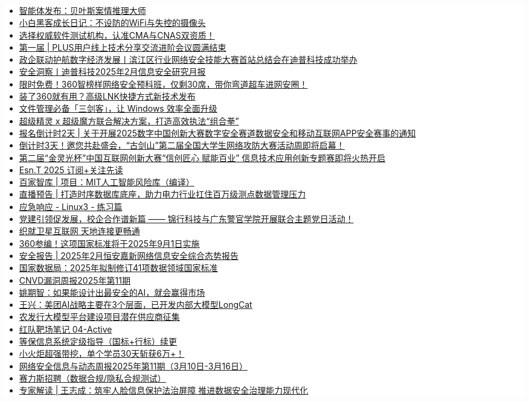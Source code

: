 * [智能体发布：贝叶斯案情推理大师](https://mp.weixin.qq.com/s?__biz=MzI1NDMxOTkyNw==&mid=2247485649&idx=1&sn=03f1428708ba4fb38361ba8902e19afc)
* [小白黑客成长日记：不设防的WiFi与失控的摄像头](https://mp.weixin.qq.com/s?__biz=Mzk0OTQ0MTI2MQ==&mid=2247484696&idx=2&sn=e628d3db76144a924e92da121c90dba0)
* [选择权威软件测试机构，认准CMA与CNAS双资质！](https://mp.weixin.qq.com/s?__biz=MzkwNDcyODgwOQ==&mid=2247486871&idx=1&sn=6a10122a557692d0b3af6c52c04077b3)
* [第一届 | PLUS用户线上技术分享交流进阶会议圆满结束](https://mp.weixin.qq.com/s?__biz=Mzk0NzQxNzY2OQ==&mid=2247489069&idx=1&sn=1568f9c0cad7a5a7564546c8992f28fc)
* [政企联动护航数字经济发展丨滨江区行业网络安全技能大赛首站总结会在迪普科技成功举办](https://mp.weixin.qq.com/s?__biz=MzA4NzE5MzkzNA==&mid=2650372746&idx=1&sn=87bafb51e4e886a399ed6d2bbef9fd94)
* [安全洞察丨迪普科技2025年2月信息安全研究月报](https://mp.weixin.qq.com/s?__biz=MzA4NzE5MzkzNA==&mid=2650372746&idx=2&sn=5a39f86e72c7a207a5b384bf65039c51)
* [限时免费！360智榜样网络安全预科班，仅剩30席，带你弯道超车进网安圈！](https://mp.weixin.qq.com/s?__biz=MzI3NzM5NDA0NA==&mid=2247490701&idx=1&sn=6935ac3218a1ff675c3879e40d44b4b3)
* [装了360就有用？高级LNK快捷方式新技术发布](https://mp.weixin.qq.com/s?__biz=Mzg2ODE5OTM5Nw==&mid=2247486799&idx=1&sn=a91f64fe51f4412f117b27305b2bf413)
* [文件管理必备「三剑客」，让 Windows 效率全面升级](https://mp.weixin.qq.com/s?__biz=MzI2MjcwMTgwOQ==&mid=2247492298&idx=1&sn=3c504c48d0a5bca6241b33306cd5f5a2)
* [超级精灵 x 超级魔方联合解决方案，打造高效执法“组合拳”](https://mp.weixin.qq.com/s?__biz=MjM5NTU4NjgzMg==&mid=2651441944&idx=1&sn=f05cd4957a5d06a37a7dcc5d1d95901b)
* [报名倒计时2天 | 关于开展2025数字中国创新大赛数字安全赛道数据安全和移动互联网APP安全赛事的通知](https://mp.weixin.qq.com/s?__biz=Mzk0NTU0ODc0Nw==&mid=2247492065&idx=1&sn=33f464538655306bd56f4596cbec15f6)
* [倒计时3天！邀您共赴盛会，“古剑山”第二届全国大学生网络攻防大赛活动周即将启幕！](https://mp.weixin.qq.com/s?__biz=Mzk0NTU0ODc0Nw==&mid=2247492065&idx=2&sn=0d3c9363de4bc8413433c4554be8a9b3)
* [第二届“金灵光杯”中国互联网创新大赛“信创匠心 赋能百业” 信息技术应用创新专题赛即将火热开启](https://mp.weixin.qq.com/s?__biz=Mzk0NTU0ODc0Nw==&mid=2247492065&idx=3&sn=4df5fd1149e8861ab0727f8f748d82c1)
* [Esn.T 2025 订阅+关注先读](https://mp.weixin.qq.com/s?__biz=MzU5Njg5NzUzMw==&mid=2247490789&idx=1&sn=9b9c49a5593c8954604840c51a91e0ef)
* [百家智库 | 项目：MIT人工智能风险库（编译）](https://mp.weixin.qq.com/s?__biz=MzU5ODgzNTExOQ==&mid=2247638085&idx=1&sn=cd11dcf4abccd292e034288cc2e90cd3)
* [直播预告 | 打造时序数据库底座，助力电力行业扛住百万级测点数据管理压力](https://mp.weixin.qq.com/s?__biz=MjM5OTA4MzA0MA==&mid=2454937609&idx=1&sn=68e1790ab3006003356028152e3aed23)
* [应急响应 - Linux3 - 练习篇](https://mp.weixin.qq.com/s?__biz=Mzk0NTg3ODYxNg==&mid=2247485500&idx=1&sn=4aa04163b4f0e1343e49c7f1fc14df97)
* [党建引领促发展，校企合作谱新篇 —— 锦行科技与广东警官学院开展联合主题党日活动！](https://mp.weixin.qq.com/s?__biz=MzIxNTQxMjQyNg==&mid=2247493970&idx=1&sn=3de0ff2406d2ac9e0d2c73f3fa94d98d)
* [织就卫星互联网 天地连接更畅通](https://mp.weixin.qq.com/s?__biz=MzAwNTAxMjUwNw==&mid=2650277894&idx=1&sn=81d6aa0323177e1a4612e2cc42d0df0a)
* [360参编！这项国家标准将于2025年9月1日实施](https://mp.weixin.qq.com/s?__biz=MzA4MTg0MDQ4Nw==&mid=2247580075&idx=1&sn=c331e4eefec661c9455e26cfdec432cc)
* [安全报告 | 2025年2月恒安嘉新网络信息安全综合态势报告](https://mp.weixin.qq.com/s?__biz=MzIwMTUzNDY0NA==&mid=2649119390&idx=1&sn=8dec42c6bacfabc7841a2dabe0dbb456)
* [国家数据局：2025年拟制修订41项数据领域国家标准](https://mp.weixin.qq.com/s?__biz=MzUzODYyMDIzNw==&mid=2247517779&idx=2&sn=703e50af63d5b976f3a6392ca045fe9d)
* [CNVD漏洞周报2025年第11期](https://mp.weixin.qq.com/s?__biz=MzU3ODM2NTg2Mg==&mid=2247495859&idx=1&sn=dd2bd48d4d9a3957d72e6c22ef2c981a)
* [姚期智：如果能设计出最安全的AI，就会赢得市场](https://mp.weixin.qq.com/s?__biz=MzIxMDIwODM2MA==&mid=2653931840&idx=1&sn=961246728f93080a2056304e0278bfee)
* [王兴：美团AI战略主要在3个层面，已开发内部大模型LongCat](https://mp.weixin.qq.com/s?__biz=MzIxMDIwODM2MA==&mid=2653931840&idx=2&sn=1c284bbfca5b7c8574edb5cff09b175d)
* [农发行大模型平台建设项目潜在供应商征集](https://mp.weixin.qq.com/s?__biz=MzIxMDIwODM2MA==&mid=2653931840&idx=3&sn=c39b010d0901bac3d1643e404bd5ea86)
* [红队靶场笔记 04-Active](https://mp.weixin.qq.com/s?__biz=MzkwMDY5OTA3OA==&mid=2247483780&idx=1&sn=27035dea0ea03d7d5f7f728d84ea6337)
* [等保信息系统定级指导（国标+行标）续更](https://mp.weixin.qq.com/s?__biz=MzUyNjk2MDU4MQ==&mid=2247486764&idx=1&sn=3c4ef22798178365a73fe75ba41f34f0)
* [小火炬超强带挖，单个学员30天斩获6万+！](https://mp.weixin.qq.com/s?__biz=MjM5NjA0NjgyMA==&mid=2651316923&idx=2&sn=74d6bda0c0eb61915acdb7acba386c1a)
* [网络安全信息与动态周报2025年第11期（3月10日-3月16日）](https://mp.weixin.qq.com/s?__biz=MzUzOTE2OTM5Mg==&mid=2247490341&idx=2&sn=3dfaad9a6c103ee7f77a7ad8500f41d4)
* [赛力斯招聘（数据合规/隐私合规测试）](https://mp.weixin.qq.com/s?__biz=MzU1NTkzMTYxOQ==&mid=2247485756&idx=1&sn=8ad663ccccf678e59dd239010faa800e)
* [专家解读 | 王志成：筑牢人脸信息保护法治屏障 推进数据安全治理能力现代化](https://mp.weixin.qq.com/s?__biz=MzA5MzE5MDAzOA==&mid=2664238953&idx=1&sn=5b5d30a2a0bff8a6bd61da82a6181759)